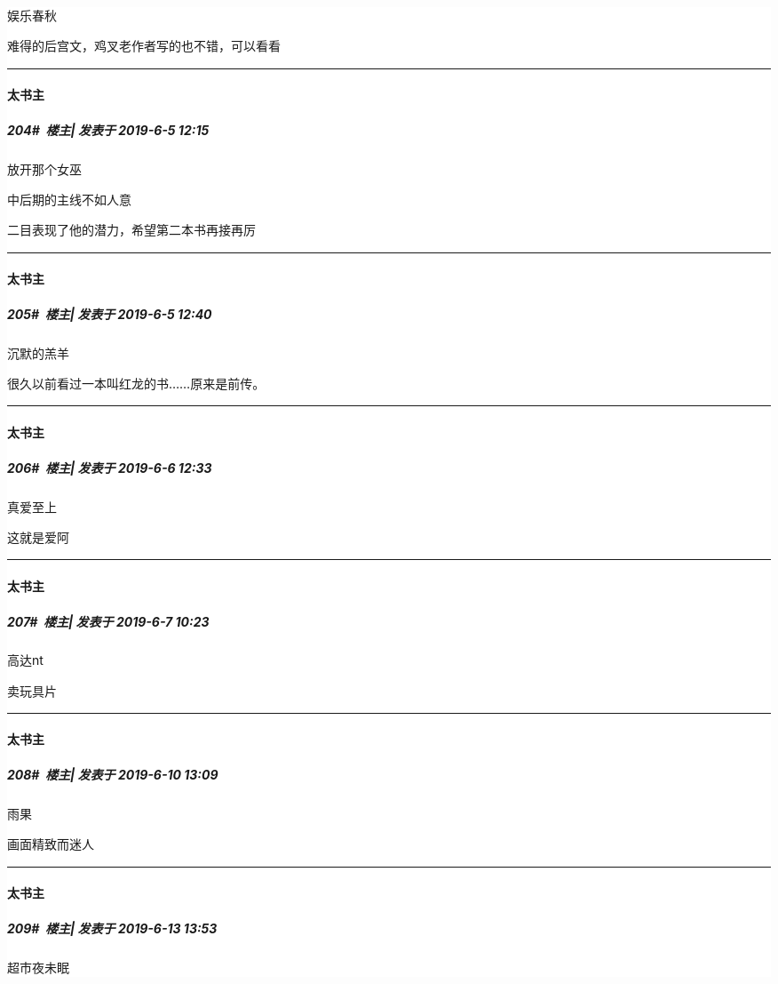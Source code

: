 娱乐春秋

难得的后宫文，鸡叉老作者写的也不错，可以看看

*****

####  太书主  
##### 204#         楼主| 发表于 2019-6-5 12:15

放开那个女巫

中后期的主线不如人意

二目表现了他的潜力，希望第二本书再接再厉

*****

####  太书主  
##### 205#         楼主| 发表于 2019-6-5 12:40

沉默的羔羊

很久以前看过一本叫红龙的书……原来是前传。

*****

####  太书主  
##### 206#         楼主| 发表于 2019-6-6 12:33

真爱至上

这就是爱阿

*****

####  太书主  
##### 207#         楼主| 发表于 2019-6-7 10:23

高达nt

卖玩具片

*****

####  太书主  
##### 208#         楼主| 发表于 2019-6-10 13:09

雨果

画面精致而迷人

*****

####  太书主  
##### 209#         楼主| 发表于 2019-6-13 13:53

超市夜未眠
